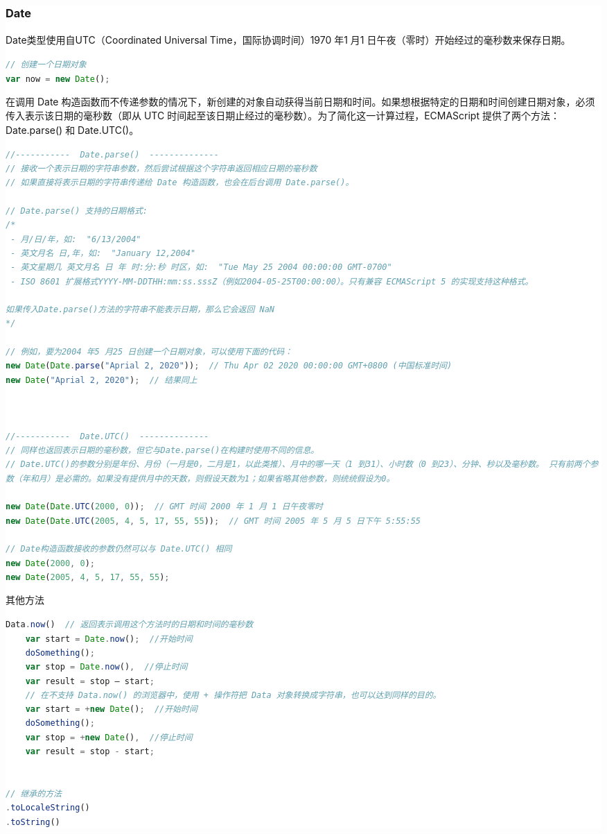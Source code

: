 


### Date

Date类型使用自UTC（Coordinated Universal Time，国际协调时间）1970 年1 月1 日午夜（零时）开始经过的毫秒数来保存日期。

```javascript
// 创建一个日期对象
var now = new Date();
```

在调用 Date 构造函数而不传递参数的情况下，新创建的对象自动获得当前日期和时间。如果想根据特定的日期和时间创建日期对象，必须传入表示该日期的毫秒数（即从 UTC 时间起至该日期止经过的毫秒数）。为了简化这一计算过程，ECMAScript 提供了两个方法：Date.parse() 和 Date.UTC()。

```javascript
//-----------  Date.parse()  --------------
// 接收一个表示日期的字符串参数，然后尝试根据这个字符串返回相应日期的毫秒数
// 如果直接将表示日期的字符串传递给 Date 构造函数，也会在后台调用 Date.parse()。

// Date.parse() 支持的日期格式:
/*
 - 月/日/年，如:  "6/13/2004"
 - 英文月名 日,年，如:  "January 12,2004"
 - 英文星期几 英文月名 日 年 时:分:秒 时区，如:  "Tue May 25 2004 00:00:00 GMT-0700"
 - ISO 8601 扩展格式YYYY-MM-DDTHH:mm:ss.sssZ（例如2004-05-25T00:00:00）。只有兼容 ECMAScript 5 的实现支持这种格式。 
 
如果传入Date.parse()方法的字符串不能表示日期，那么它会返回 NaN
*/

// 例如，要为2004 年5 月25 日创建一个日期对象，可以使用下面的代码： 
new Date(Date.parse("Aprial 2, 2020"));  // Thu Apr 02 2020 00:00:00 GMT+0800 (中国标准时间)
new Date("Aprial 2, 2020");  // 结果同上



//-----------  Date.UTC()  --------------
// 同样也返回表示日期的毫秒数，但它与Date.parse()在构建时使用不同的信息。
// Date.UTC()的参数分别是年份、月份（一月是0，二月是1，以此类推）、月中的哪一天（1 到31）、小时数（0 到23）、分钟、秒以及毫秒数。 只有前两个参数（年和月）是必需的。如果没有提供月中的天数，则假设天数为1；如果省略其他参数，则统统假设为0。

new Date(Date.UTC(2000, 0));  // GMT 时间 2000 年 1 月 1 日午夜零时
new Date(Date.UTC(2005, 4, 5, 17, 55, 55));  // GMT 时间 2005 年 5 月 5 日下午 5:55:55

// Date构造函数接收的参数仍然可以与 Date.UTC() 相同
new Date(2000, 0);
new Date(2005, 4, 5, 17, 55, 55);
```

其他方法

```javascript
Data.now()  // 返回表示调用这个方法时的日期和时间的毫秒数
    var start = Date.now();  //开始时间
    doSomething();
    var stop = Date.now(),  //停止时间
    var result = stop – start;
    // 在不支持 Data.now() 的浏览器中，使用 + 操作符把 Data 对象转换成字符串，也可以达到同样的目的。 
    var start = +new Date();  //开始时间
    doSomething();
    var stop = +new Date(),  //停止时间
    var result = stop - start;


// 继承的方法
.toLocaleString()
.toString()
```